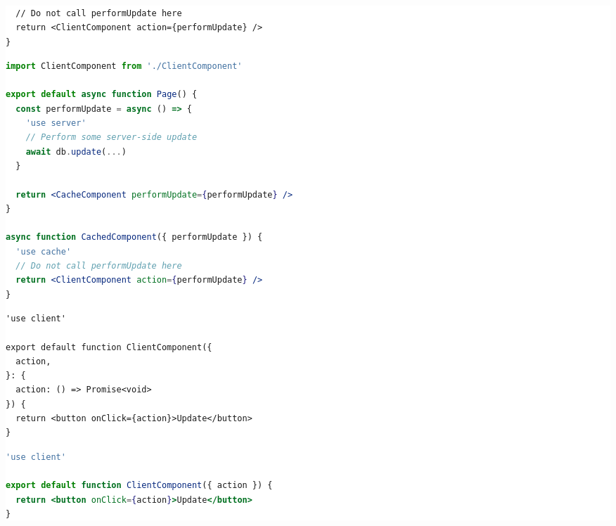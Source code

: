 ```tsx
  // Do not call performUpdate here
  return <ClientComponent action={performUpdate} />
}
```

```jsx
import ClientComponent from './ClientComponent'

export default async function Page() {
  const performUpdate = async () => {
    'use server'
    // Perform some server-side update
    await db.update(...)
  }

  return <CacheComponent performUpdate={performUpdate} />
}

async function CachedComponent({ performUpdate }) {
  'use cache'
  // Do not call performUpdate here
  return <ClientComponent action={performUpdate} />
}
```

```tsx
'use client'

export default function ClientComponent({
  action,
}: {
  action: () => Promise<void>
}) {
  return <button onClick={action}>Update</button>
}
```

```jsx
'use client'

export default function ClientComponent({ action }) {
  return <button onClick={action}>Update</button>
}
```

